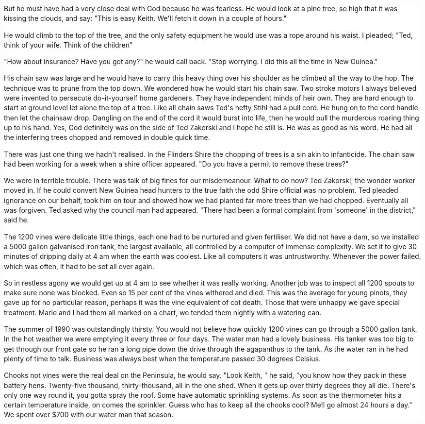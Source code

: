 But he must have had a very close deal with God because he was fearless. He would look at a pine tree, so high that it was kissing the clouds, and say: "This is easy Keith. We'll fetch it down in a couple of hours."

He would climb to the top of the tree, and the only safety equipment he would use was a rope around his waist. I pleaded; "Ted, think of your wife. Think of the children" 

"How about insurance? Have you got any?" he would call back. "Stop worrying. I did this all the time in New Guinea." 

His chain saw was large and he would have to carry this heavy thing over his shoulder as he climbed all the way to the hop. The technique was to prune from the top down. We wondered how he would start his chain saw. Two stroke motors I always believed were invented to persecute do-it-yourself home gardeners. They have independent minds of heir own. They are hard enough to start at ground level let alone the top of a tree. Like all chain saws Ted's hefty Stihl had a pull cord. He hung on to the cord handle then let the chainsaw drop. Dangling on the end of the cord it would burst into life, then he would pull the murderous roaring thing up to his hand. Yes, God definitely was on the side of Ted Zakorski and I hope he still is. He was as good as his word. He had all the interfering trees chopped and removed in double quick time. 

There was just one thing we hadn't realised. In the Flinders Shire the chopping of trees is a sin akin to infanticide. The chain saw had been working for a week when a shire officer appeared. "Do you have a permit to remove these trees?" 

We were in terrible trouble. There was talk of big fines for our misdemeanour. What to do now? Ted Zakorski, the wonder worker moved in. If he could convert New Guinea head hunters to the true faith the odd Shire official was no problem. Ted pleaded ignorance on our behalf, took him on tour and showed how we had planted far more trees than we had chopped. Eventually all was forgiven. Ted asked why the council man had appeared. "There had been a formal complaint from 'someone' in the district," said he.

The 1200 vines were delicate little things, each one had to be nurtured and given fertiliser. We did not have a dam, so we installed a 5000 gallon galvanised iron tank, the largest available, all controlled by a computer of immense complexity. We set it to give 30 minutes of dripping daily at 4 am when the earth was coolest. Like all computers it was untrustworthy. Whenever the power failed, which was often, it had to be set all over again.

So in restless agony we would get up at 4 am to see whether it was really working. Another job was to inspect all 1200 spouts to make sure none was blocked. Even so 15 per cent of the vines withered and died. This was the average for young pinots, they gave up for no particular reason, perhaps it was the vine equivalent of cot death. Those that were unhappy we gave special treatment. Marie and I had them all marked on a chart, we tended them nightly with a watering can.

The summer of 1990 was outstandingly thirsty. You would not believe how quickly 1200 vines can go through a 5000 gallon tank. In the hot weather we were emptying it every three or four days. The water man had a lovely business. His tanker was too big to get through our front gate so he ran a long pipe down the drive through the agapanthus to the tank. As the water ran in he had plenty of time to talk. Business was always best when the temperature passed 30 degrees Celsius.

Chooks not vines were the real deal on the Peninsula, he would say. "Look Keith, " he said, "you know how they pack in these battery hens. Twenty-five thousand, thirty-thousand, all in the one shed. When it gets up over thirty degrees they all die. There's only one way round it, you gotta spray the roof. Some have automatic sprinkling systems. As soon as the thermometer hits a certain temperature inside, on comes the sprinkler. Guess who has to keep all the chooks cool? Me!I go almost 24 hours a day." We spent over $700 with our water man that season.
